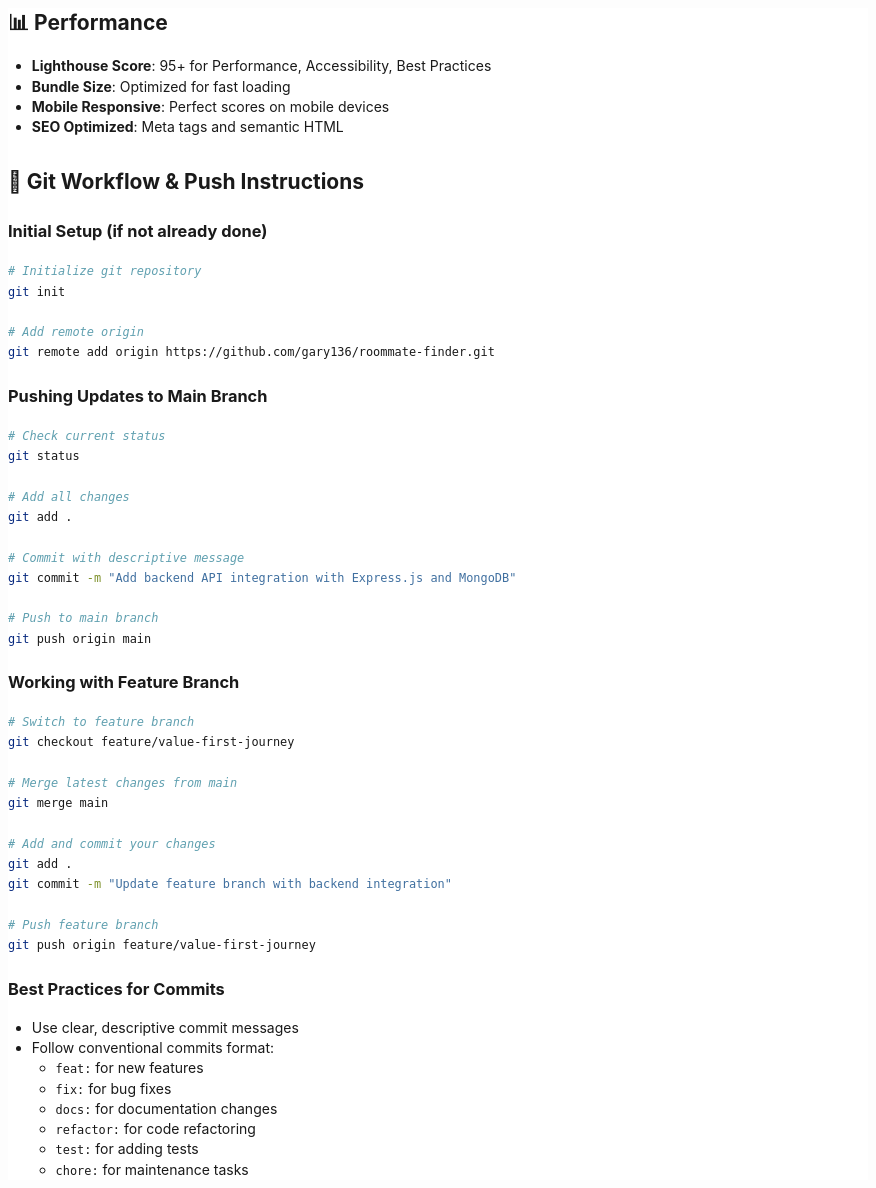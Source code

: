 ## 📊 Performance

- **Lighthouse Score**: 95+ for Performance, Accessibility, Best Practices
- **Bundle Size**: Optimized for fast loading
- **Mobile Responsive**: Perfect scores on mobile devices
- **SEO Optimized**: Meta tags and semantic HTML

## 🔄 Git Workflow & Push Instructions

### Initial Setup (if not already done)
```bash
# Initialize git repository
git init

# Add remote origin
git remote add origin https://github.com/gary136/roommate-finder.git
```

### Pushing Updates to Main Branch
```bash
# Check current status
git status

# Add all changes
git add .

# Commit with descriptive message
git commit -m "Add backend API integration with Express.js and MongoDB"

# Push to main branch
git push origin main
```

### Working with Feature Branch
```bash
# Switch to feature branch
git checkout feature/value-first-journey

# Merge latest changes from main
git merge main

# Add and commit your changes
git add .
git commit -m "Update feature branch with backend integration"

# Push feature branch
git push origin feature/value-first-journey
```

### Best Practices for Commits
- Use clear, descriptive commit messages
- Follow conventional commits format:
  - `feat:` for new features
  - `fix:` for bug fixes
  - `docs:` for documentation changes
  - `refactor:` for code refactoring
  - `test:` for adding tests
  - `chore:` for maintenance tasks
